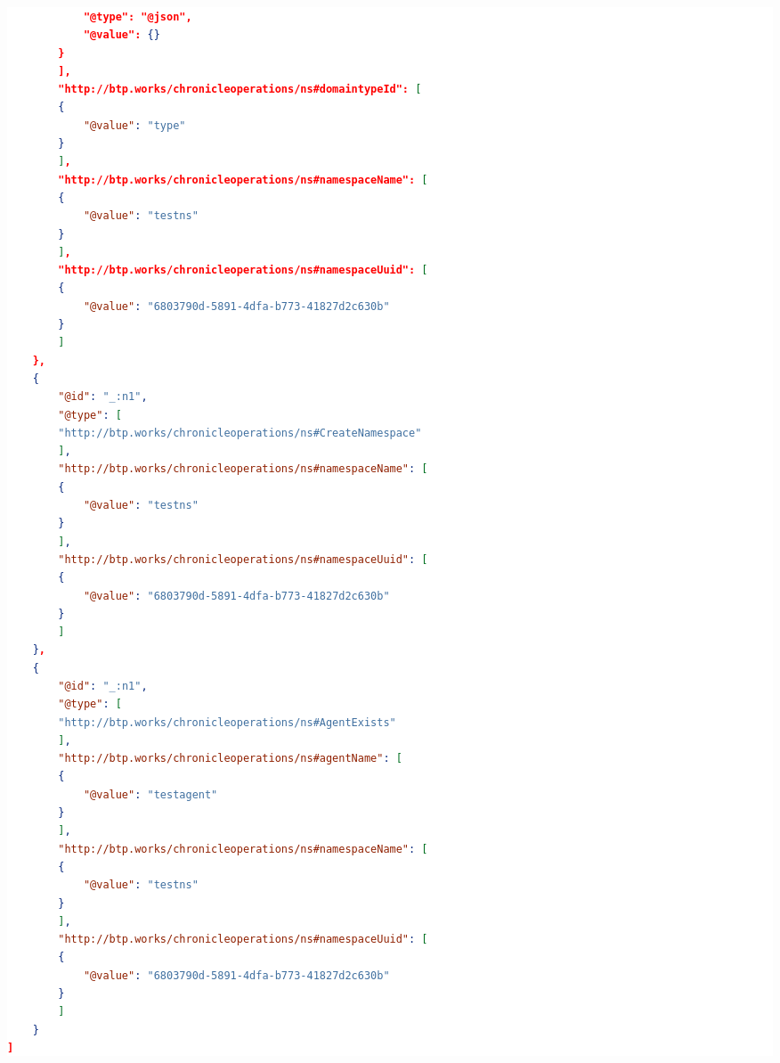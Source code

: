 ```json
            "@type": "@json",
            "@value": {}
        }
        ],
        "http://btp.works/chronicleoperations/ns#domaintypeId": [
        {
            "@value": "type"
        }
        ],
        "http://btp.works/chronicleoperations/ns#namespaceName": [
        {
            "@value": "testns"
        }
        ],
        "http://btp.works/chronicleoperations/ns#namespaceUuid": [
        {
            "@value": "6803790d-5891-4dfa-b773-41827d2c630b"
        }
        ]
    },
    {
        "@id": "_:n1",
        "@type": [
        "http://btp.works/chronicleoperations/ns#CreateNamespace"
        ],
        "http://btp.works/chronicleoperations/ns#namespaceName": [
        {
            "@value": "testns"
        }
        ],
        "http://btp.works/chronicleoperations/ns#namespaceUuid": [
        {
            "@value": "6803790d-5891-4dfa-b773-41827d2c630b"
        }
        ]
    },
    {
        "@id": "_:n1",
        "@type": [
        "http://btp.works/chronicleoperations/ns#AgentExists"
        ],
        "http://btp.works/chronicleoperations/ns#agentName": [
        {
            "@value": "testagent"
        }
        ],
        "http://btp.works/chronicleoperations/ns#namespaceName": [
        {
            "@value": "testns"
        }
        ],
        "http://btp.works/chronicleoperations/ns#namespaceUuid": [
        {
            "@value": "6803790d-5891-4dfa-b773-41827d2c630b"
        }
        ]
    }
]
```
